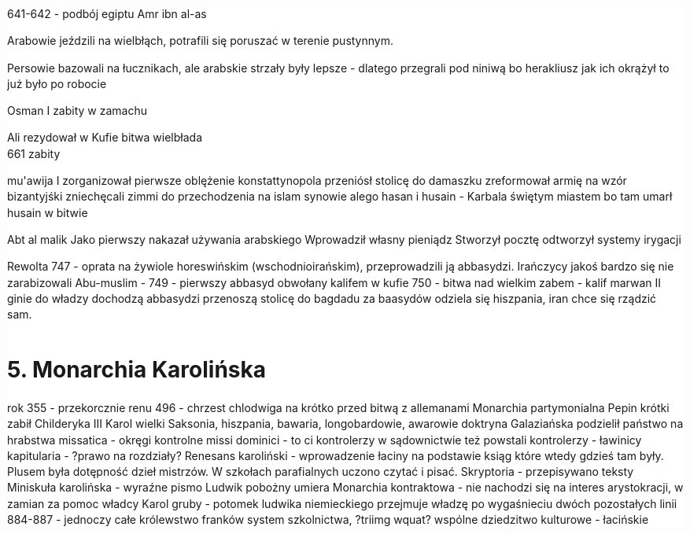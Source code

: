 641-642 - podbój egiptu
Amr ibn al-as

Arabowie jeździli na wielbłąch, potrafili się poruszać w terenie pustynnym.

Persowie bazowali na łucznikach, ale arabskie strzały były lepsze - dlatego przegrali pod niniwą bo herakliusz jak ich okrążył to już było po robocie

Osman I zabity w zamachu 

Ali
rezydował w Kufie
bitwa wielbłada  
661 zabity

mu'awija I 
zorganizował pierwsze oblężenie konstattynopola
przeniósł stolicę do damaszku
zreformował armię na wzór bizantyjśki 
zniechęcali zimmi do przechodzenia na islam
synowie alego hasan i husain - Karbala świętym miastem bo tam umarł husain w bitwie

Abt al malik 
Jako pierwszy nakazał używania arabskiego
Wprowadził własny pieniądz
Stworzył pocztę
odtworzył systemy irygacji 

Rewolta 747 - oprata na żywiole horeswińskim (wschodnioirańskim), przeprowadzili ją abbasydzi.
Irańczycy jakoś bardzo się nie zarabizowali 
Abu-muslim - 
749 - pierwszy abbasyd obwołany kalifem w kufie
750 - bitwa nad wielkim zabem - kalif marwan II ginie do władzy dochodzą abbasydzi
przenoszą stolicę do bagdadu 
za baasydów odziela się hiszpania, iran chce się rządzić sam. 

# 5. Monarchia Karolińska 
rok 355 - przekorcznie renu
496 - chrzest chlodwiga na krótko przed bitwą z allemanami 
Monarchia partymonialna
Pepin krótki zabił Childeryka III
Karol wielki
Saksonia, hiszpania, bawaria, longobardowie, awarowie
doktryna Galaziańska 
podzielił państwo na hrabstwa
missatica - okręgi kontrolne
missi dominici - to ci kontrolerzy 
w sądownictwie też powstali kontrolerzy - ławinicy 
kapitularia - ?prawo na rozdziały?
Renesans karoliński - wprowadzenie łaciny na podstawie ksiąg które wtedy gdzieś tam były. Plusem była dotępność dzieł mistrzów. 
W szkołach parafialnych uczono czytać i pisać. 
Skryptoria - przepisywano teksty
Miniskuła karolińska - wyraźne pismo
Ludwik pobożny umiera
Monarchia kontraktowa - nie nachodzi się na interes arystokracji, w zamian za pomoc władcy
Karol gruby - potomek ludwika niemieckiego przejmuje władzę po wygaśnieciu dwóch pozostałych linii
884-887 - jednoczy całe królewstwo franków
system szkolnictwa, ?triimg wquat?
wspólne dziedzitwo kulturowe - łacińskie
